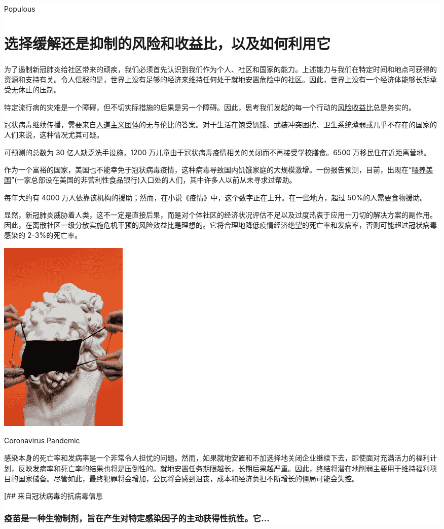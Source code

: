 Populous

# 选择缓解还是抑制的风险和收益比，以及如何利用它

为了遏制新冠肺炎给社区带来的顽疾，我们必须首先认识到我们作为个人、社区和国家的能力。上述能力与我们在特定时间和地点可获得的资源和支持有关。令人信服的是，世界上没有足够的经济来维持任何处于就地安置危险中的社区。因此，世界上没有一个经济体能够长期承受无休止的压制。

特定流行病的灾难是一个障碍，但不切实际措施的后果是另一个障碍。因此，思考我们发起的每一个行动的[风险收益比](https://medium.com/datadriveninvestor/personalized-healthcare-vs-population-health-application-of-risk-benefit-ratio-25022a497635)总是务实的。

冠状病毒继续传播，需要来自[人道主义团体](https://www.wfpusa.org/coronavirus/)的无与伦比的答案。对于生活在饱受饥饿、武装冲突困扰、卫生系统薄弱或几乎不存在的国家的人们来说，这种情况尤其可疑。

可预测的总数为 30 亿人缺乏洗手设施，1200 万儿童由于冠状病毒疫情相关的关闭而不再接受学校膳食。6500 万移民住在近距离营地。

作为一个富裕的国家，美国也不能幸免于冠状病毒疫情，这种病毒导致国内饥饿家庭的大规模激增。一份报告预测，目前，出现在“[喂养美国](https://secure.feedingamerica.org/site/Donation2?df_id=28150&mfc_pref=T&28150.donation=form1&s_src=Y20XP1B1Y&s_subsrc=c&s_keyword=feeding%20america&&gclid=Cj0KCQjwybD0BRDyARIsACyS8muTmeTosnDjzuXzehX3t1-1H9CNaSiGUC_5KyZxKCcBB-9Rj49YXKEaAh19EALw_wcB)”(一家总部设在美国的非营利性食品银行)入口处的人们，其中许多人以前从未寻求过帮助。

每年大约有 4000 万人依靠该机构的援助；然而，在小说《疫情》中，这个数字正在上升。在一些地方，超过 50%的人需要食物援助。

显然，新冠肺炎威胁着人类，这不一定是直接后果，而是对个体社区的经济状况评估不足以及过度热衷于应用一刀切的解决方案的副作用。因此，在离散社区一级分散实施危机干预的风险效益比是理想的。它将合理地降低疫情经济绝望的死亡率和发病率，否则可能超过冠状病毒感染的 2-3%的死亡率。

![](img/121b6a7ce91701dc69d1ee7ac119f0e1.png)

Coronavirus Pandemic

感染本身的死亡率和发病率是一个非常令人担忧的问题。然而，如果就地安置和不加选择地关闭企业继续下去，即使面对充满活力的福利计划，反映发病率和死亡率的结果也将是压倒性的。就地安置任务期限越长，长期后果越严重。因此，终结将潜在地削弱主要用于维持福利项目的国家储备。尽管如此，最终犯罪将会增加，公民将会感到沮丧，成本和经济负担不断增长的僵局可能会失控。

[](https://medium.com/datadriveninvestor/anti-vaxxers-take-home-message-from-coronavirus-eb7752137e86) [## 来自冠状病毒的抗病毒信息

### 疫苗是一种生物制剂，旨在产生对特定感染因子的主动获得性抗性。它…
